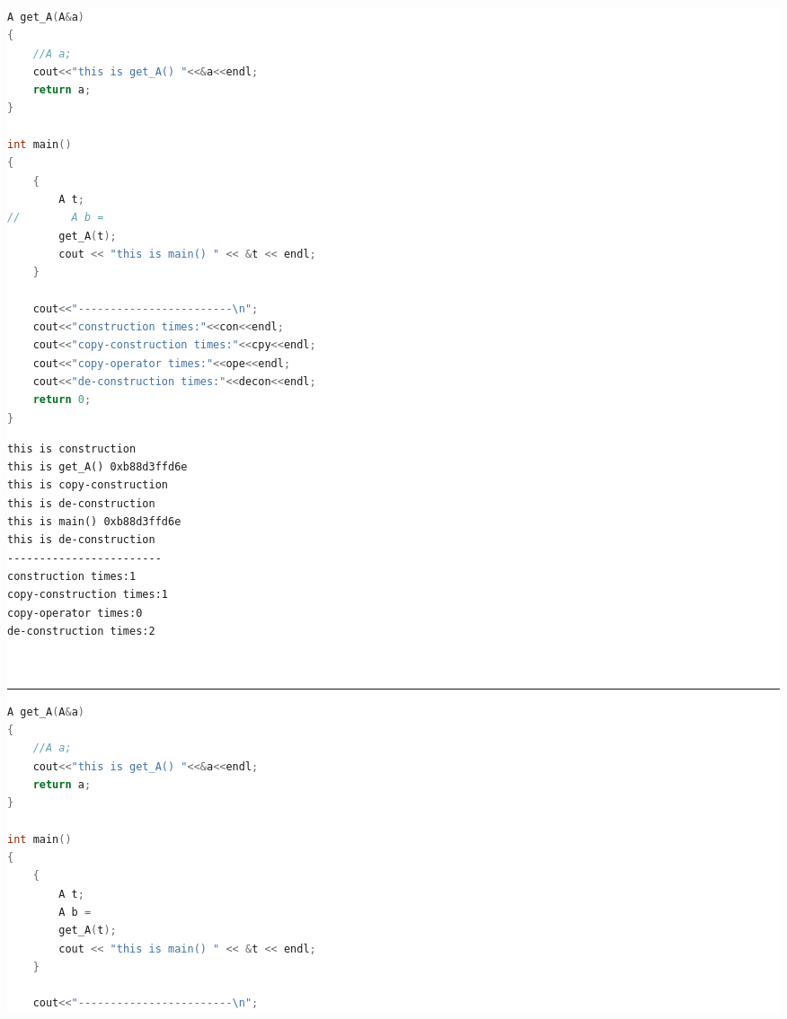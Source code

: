 

```cpp
A get_A(A&a)
{
    //A a;
    cout<<"this is get_A() "<<&a<<endl;
    return a;
}

int main() 
{
    {
        A t;
//        A b = 
        get_A(t);
        cout << "this is main() " << &t << endl;
    }
   
    cout<<"------------------------\n";
    cout<<"construction times:"<<con<<endl;
    cout<<"copy-construction times:"<<cpy<<endl;
    cout<<"copy-operator times:"<<ope<<endl;
    cout<<"de-construction times:"<<decon<<endl;
    return 0; 
}
```

```txt
this is construction
this is get_A() 0xb88d3ffd6e
this is copy-construction
this is de-construction
this is main() 0xb88d3ffd6e
this is de-construction
------------------------
construction times:1
copy-construction times:1
copy-operator times:0
de-construction times:2




```

---


```cpp
A get_A(A&a)
{
    //A a;
    cout<<"this is get_A() "<<&a<<endl;
    return a;
}

int main() 
{
    {
        A t;
        A b = 
        get_A(t);
        cout << "this is main() " << &t << endl;
    }
   
    cout<<"------------------------\n";
```